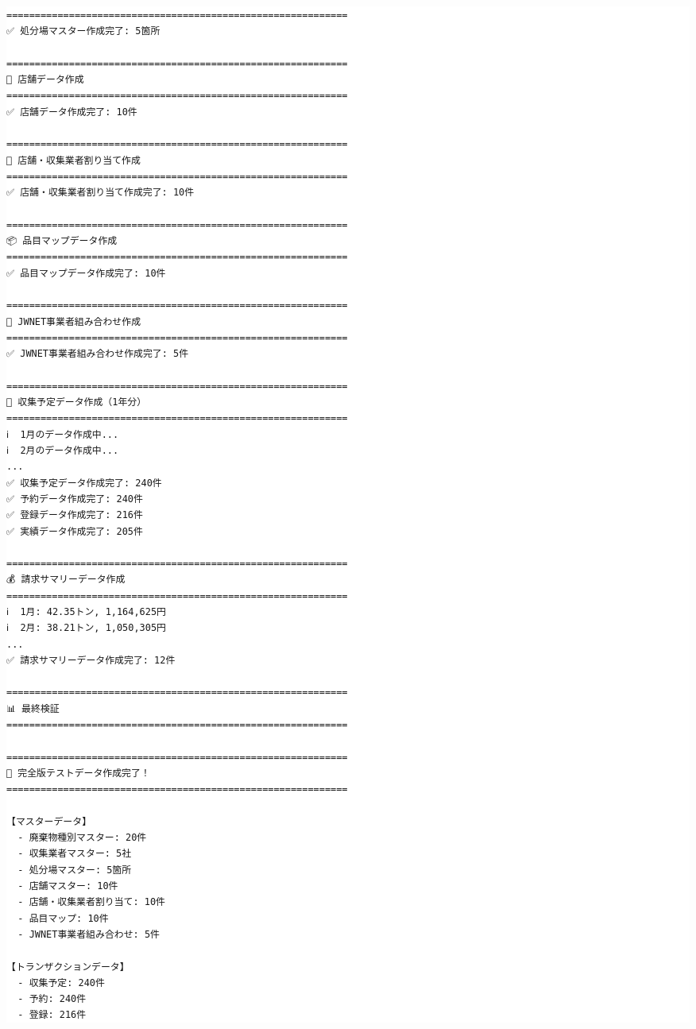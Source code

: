 ```
============================================================
✅ 処分場マスター作成完了: 5箇所

============================================================
🏪 店舗データ作成
============================================================
✅ 店舗データ作成完了: 10件

============================================================
🔗 店舗・収集業者割り当て作成
============================================================
✅ 店舗・収集業者割り当て作成完了: 10件

============================================================
📦 品目マップデータ作成
============================================================
✅ 品目マップデータ作成完了: 10件

============================================================
🔐 JWNET事業者組み合わせ作成
============================================================
✅ JWNET事業者組み合わせ作成完了: 5件

============================================================
📅 収集予定データ作成（1年分）
============================================================
ℹ️  1月のデータ作成中...
ℹ️  2月のデータ作成中...
...
✅ 収集予定データ作成完了: 240件
✅ 予約データ作成完了: 240件
✅ 登録データ作成完了: 216件
✅ 実績データ作成完了: 205件

============================================================
💰 請求サマリーデータ作成
============================================================
ℹ️  1月: 42.35トン, 1,164,625円
ℹ️  2月: 38.21トン, 1,050,305円
...
✅ 請求サマリーデータ作成完了: 12件

============================================================
📊 最終検証
============================================================

============================================================
🎉 完全版テストデータ作成完了！
============================================================

【マスターデータ】
  - 廃棄物種別マスター: 20件
  - 収集業者マスター: 5社
  - 処分場マスター: 5箇所
  - 店舗マスター: 10件
  - 店舗・収集業者割り当て: 10件
  - 品目マップ: 10件
  - JWNET事業者組み合わせ: 5件

【トランザクションデータ】
  - 収集予定: 240件
  - 予約: 240件
  - 登録: 216件
```